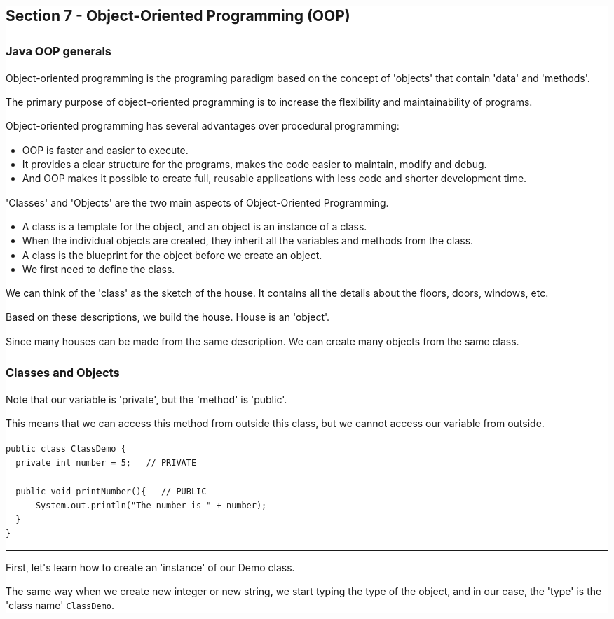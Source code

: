 
## Section 7 - Object-Oriented Programming (OOP)

### Java OOP generals

Object-oriented programming is the programing paradigm based on the concept of 'objects' that contain 'data'
and 'methods'.

The primary purpose of object-oriented programming is to increase the flexibility and maintainability
of programs.

Object-oriented programming has several advantages over procedural programming:

- OOP is faster and easier to execute.
- It provides a clear structure for the programs, makes the code easier to maintain, modify and debug.
- And OOP makes it possible to create full, reusable applications with less code and shorter development time.

'Classes' and 'Objects' are the two main aspects of Object-Oriented Programming.

- A class is a template for the object, and an object is an instance of a class.
- When the individual objects are created, they inherit all the variables and methods from the class.
- A class is the blueprint for the object before we create an object.
- We first need to define the class.

We can think of the 'class' as the sketch of the house. It contains all the details about the floors, doors, windows, etc.

Based on these descriptions, we build the house. House is an 'object'.

Since many houses can be made from the same description. We can create many objects from the same class.

### Classes and Objects

Note that our variable is 'private', but the 'method' is 'public'.

This means that we can access this method from outside this class, but we cannot access our variable from outside.

    public class ClassDemo {
      private int number = 5;   // PRIVATE
  
      public void printNumber(){   // PUBLIC
          System.out.println("The number is " + number);
      }
    }

---

First, let's learn how to create an 'instance' of our Demo class.

The same way when we create new integer or new string, we start typing the type of the object, and in our case, the 'type' is the 'class name' `ClassDemo`.
